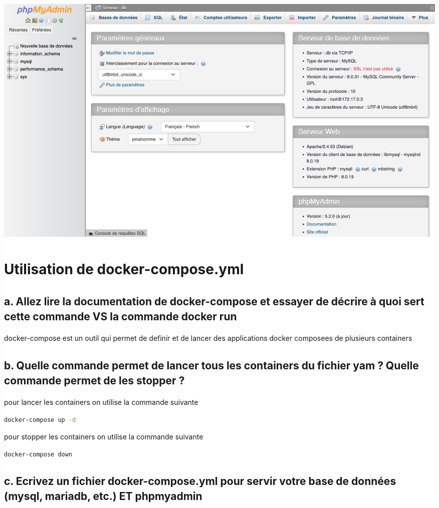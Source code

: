 ![phpmyadmin](/louis/assets/img/phpmyadmin.png)

# Utilisation de docker-compose.yml

## a. Allez lire la documentation de docker-compose et essayer de décrire à quoi sert cette commande VS la commande docker run

docker-compose est un outil qui permet de definir et de lancer des applications docker composees de plusieurs containers

## b. Quelle commande permet de lancer tous les containers du fichier yam ? Quelle commande permet de les stopper ?

pour lancer les containers on utilise la commande suivante

```bash
docker-compose up -d
```

pour stopper les containers on utilise la commande suivante

```bash
docker-compose down
```

## c. Ecrivez un fichier docker-compose.yml pour servir votre base de données (mysql, mariadb, etc.) ET phpmyadmin
